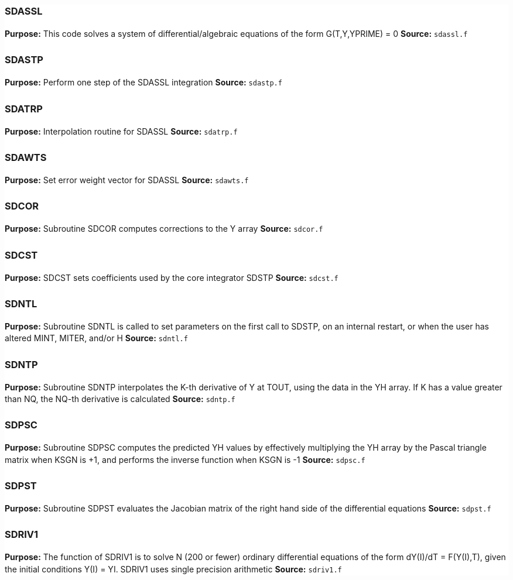 ### SDASSL
**Purpose:** This code solves a system of differential/algebraic equations of the form G(T,Y,YPRIME) = 0
**Source:** `sdassl.f`

### SDASTP
**Purpose:** Perform one step of the SDASSL integration
**Source:** `sdastp.f`

### SDATRP
**Purpose:** Interpolation routine for SDASSL
**Source:** `sdatrp.f`

### SDAWTS
**Purpose:** Set error weight vector for SDASSL
**Source:** `sdawts.f`

### SDCOR
**Purpose:** Subroutine SDCOR computes corrections to the Y array
**Source:** `sdcor.f`

### SDCST
**Purpose:** SDCST sets coefficients used by the core integrator SDSTP
**Source:** `sdcst.f`

### SDNTL
**Purpose:** Subroutine SDNTL is called to set parameters on the first call to SDSTP, on an internal restart, or when the user has altered MINT, MITER, and/or H
**Source:** `sdntl.f`

### SDNTP
**Purpose:** Subroutine SDNTP interpolates the K-th derivative of Y at TOUT, using the data in the YH array. If K has a value greater than NQ, the NQ-th derivative is calculated
**Source:** `sdntp.f`

### SDPSC
**Purpose:** Subroutine SDPSC computes the predicted YH values by effectively multiplying the YH array by the Pascal triangle matrix when KSGN is +1, and performs the inverse function when KSGN is -1
**Source:** `sdpsc.f`

### SDPST
**Purpose:** Subroutine SDPST evaluates the Jacobian matrix of the right hand side of the differential equations
**Source:** `sdpst.f`

### SDRIV1
**Purpose:** The function of SDRIV1 is to solve N (200 or fewer) ordinary differential equations of the form dY(I)/dT = F(Y(I),T), given the initial conditions Y(I) = YI. SDRIV1 uses single precision arithmetic
**Source:** `sdriv1.f`

